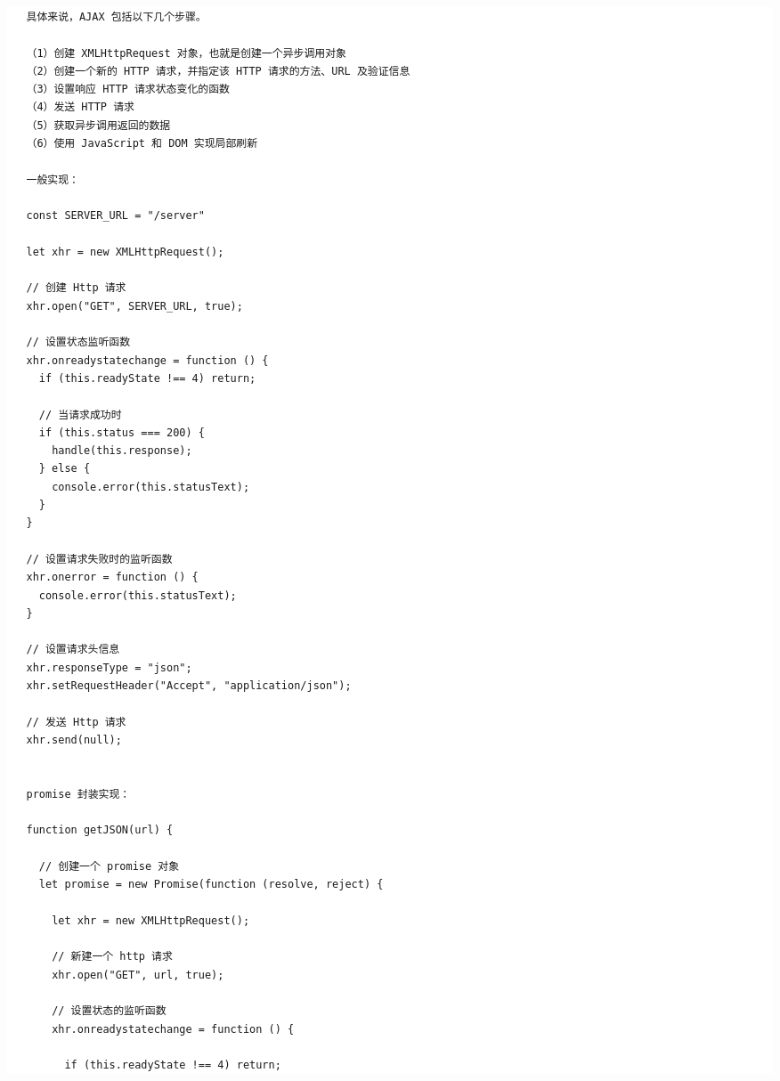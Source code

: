        具体来说，AJAX 包括以下几个步骤。
   
       （1）创建 XMLHttpRequest 对象，也就是创建一个异步调用对象
       （2）创建一个新的 HTTP 请求，并指定该 HTTP 请求的方法、URL 及验证信息
       （3）设置响应 HTTP 请求状态变化的函数
       （4）发送 HTTP 请求
       （5）获取异步调用返回的数据
       （6）使用 JavaScript 和 DOM 实现局部刷新
   
       一般实现：
   
       const SERVER_URL = "/server"
   
       let xhr = new XMLHttpRequest();
   
       // 创建 Http 请求
       xhr.open("GET", SERVER_URL, true);
   
       // 设置状态监听函数
       xhr.onreadystatechange = function () {
         if (this.readyState !== 4) return;
   
         // 当请求成功时
         if (this.status === 200) {
           handle(this.response);
         } else {
           console.error(this.statusText);
         }
       }
   
       // 设置请求失败时的监听函数
       xhr.onerror = function () {
         console.error(this.statusText);
       }
   
       // 设置请求头信息
       xhr.responseType = "json";
       xhr.setRequestHeader("Accept", "application/json");
   
       // 发送 Http 请求
       xhr.send(null);
   
   
       promise 封装实现：
   
       function getJSON(url) {
   
         // 创建一个 promise 对象
         let promise = new Promise(function (resolve, reject) {
   
           let xhr = new XMLHttpRequest();
   
           // 新建一个 http 请求
           xhr.open("GET", url, true);
   
           // 设置状态的监听函数
           xhr.onreadystatechange = function () {
   
             if (this.readyState !== 4) return;
   